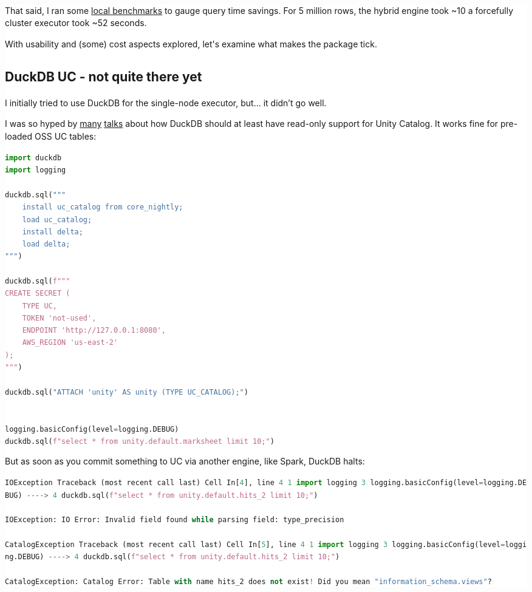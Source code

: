 That said, I ran some [local benchmarks](https://github.com/ClickHouse/ClickBench/blob/main/spark/queries.sql) to gauge query time savings. For 5 million rows, the hybrid engine took ~10 a forcefully cluster executor took ~52 seconds.

With usability and (some) cost aspects explored, let's examine what makes the package tick.

## DuckDB UC - not quite there yet
I initially tried to use DuckDB for the single-node executor, but... it didn’t go well.

I was so hyped by [many](https://www.youtube.com/watch?v=oxPFt_HEFAc) [talks](https://www.youtube.com/watch?v=oxPFt_HEFAc) about how DuckDB should at least have read-only support for Unity Catalog. It works fine for pre-loaded OSS UC tables:

```python
import duckdb
import logging

duckdb.sql("""
	install uc_catalog from core_nightly;
	load uc_catalog;
	install delta;
	load delta;
""")

duckdb.sql(f"""
CREATE SECRET (
	TYPE UC,
	TOKEN 'not-used',
	ENDPOINT 'http://127.0.0.1:8080',
	AWS_REGION 'us-east-2'
);
""")

duckdb.sql("ATTACH 'unity' AS unity (TYPE UC_CATALOG);")


logging.basicConfig(level=logging.DEBUG)
duckdb.sql(f"select * from unity.default.marksheet limit 10;")
```

But as soon as you commit something to UC via another engine, like Spark, DuckDB halts:

```python
IOException Traceback (most recent call last) Cell In[4], line 4 1 import logging 3 logging.basicConfig(level=logging.DEBUG) ----> 4 duckdb.sql(f"select * from unity.default.hits_2 limit 10;") 

IOException: IO Error: Invalid field found while parsing field: type_precision

CatalogException Traceback (most recent call last) Cell In[5], line 4 1 import logging 3 logging.basicConfig(level=logging.DEBUG) ----> 4 duckdb.sql(f"select * from unity.default.hits_2 limit 10;") 

CatalogException: Catalog Error: Table with name hits_2 does not exist! Did you mean "information_schema.views"?
```
